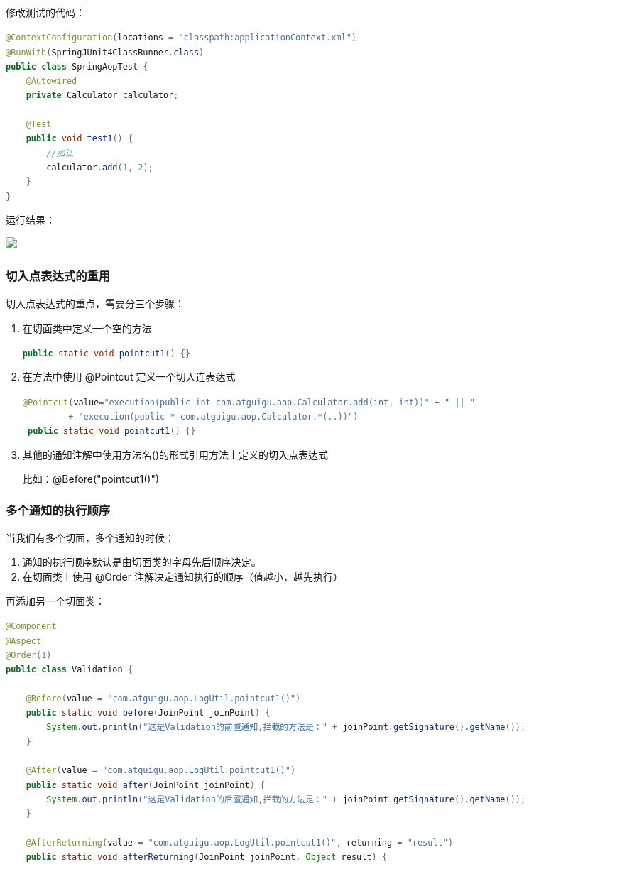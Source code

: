 修改测试的代码：

```java
@ContextConfiguration(locations = "classpath:applicationContext.xml")
@RunWith(SpringJUnit4ClassRunner.class)
public class SpringAopTest {
	@Autowired
	private Calculator calculator;

	@Test
	public void test1() {
		//加法
		calculator.add(1, 2);
	}
}
```

运行结果：

![](https://raw.githubusercontent.com/sheji/CommonImage/master/img/20191014235444.png)

### 切入点表达式的重用

切入点表达式的重点，需要分三个步骤：

1. 在切面类中定义一个空的方法

   ```java
   public static void pointcut1() {}
   ```

2. 在方法中使用 @Pointcut 定义一个切入连表达式

   ```java
   @Pointcut(value="execution(public int com.atguigu.aop.Calculator.add(int, int))" + " || "
   			+ "execution(public * com.atguigu.aop.Calculator.*(..))")
   	public static void pointcut1() {}
   ```

3. 其他的通知注解中使用方法名()的形式引用方法上定义的切入点表达式

   比如：@Before("pointcut1()")

### 多个通知的执行顺序

当我们有多个切面，多个通知的时候：

1. 通知的执行顺序默认是由切面类的字母先后顺序决定。
2. 在切面类上使用 @Order 注解决定通知执行的顺序（值越小，越先执行）

再添加另一个切面类：

```java
@Component
@Aspect
@Order(1)
public class Validation {

	@Before(value = "com.atguigu.aop.LogUtil.pointcut1()")
	public static void before(JoinPoint joinPoint) {
		System.out.println("这是Validation的前置通知,拦截的方法是：" + joinPoint.getSignature().getName());
	}

	@After(value = "com.atguigu.aop.LogUtil.pointcut1()")
	public static void after(JoinPoint joinPoint) {
		System.out.println("这是Validation的后置通知,拦截的方法是：" + joinPoint.getSignature().getName());
	}

	@AfterReturning(value = "com.atguigu.aop.LogUtil.pointcut1()", returning = "result")
	public static void afterReturning(JoinPoint joinPoint, Object result) {
```